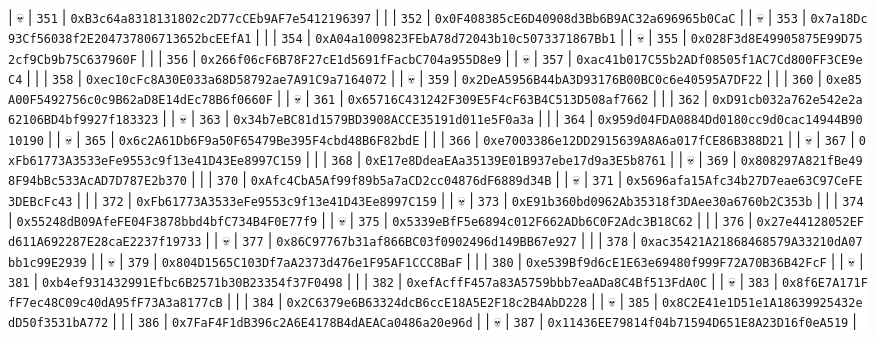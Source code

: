 | 💀 | `351` | `0xB3c64a8318131802c2D77cCEb9AF7e5412196397` |
|  | `352` | `0x0F408385cE6D40908d3Bb6B9AC32a696965b0CaC` |
| 💀 | `353` | `0x7a18Dc93Cf56038f2E204737806713652bcEEfA1` |
|  | `354` | `0xA04a1009823FEbA78d72043b10c5073371867Bb1` |
| 💀 | `355` | `0x028F3d8E49905875E99D752cf9Cb9b75C637960F` |
|  | `356` | `0x266f06cF6B78F27cE1d5691fFacbC704a955D8e9` |
| 💀 | `357` | `0xac41b017C55b2ADf08505f1AC7Cd800FF3CE9eC4` |
|  | `358` | `0xec10cFc8A30E033a68D58792ae7A91C9a7164072` |
| 💀 | `359` | `0x2DeA5956B44bA3D93176B00BC0c6e40595A7DF22` |
|  | `360` | `0xe85A00F5492756c0c9B62aD8E14dEc78B6f0660F` |
| 💀 | `361` | `0x65716C431242F309E5F4cF63B4C513D508af7662` |
|  | `362` | `0xD91cb032a762e542e2a62106BD4bf9927f183323` |
| 💀 | `363` | `0x34b7eBC81d1579BD3908ACCE35191d011e5F0a3a` |
|  | `364` | `0x959d04FDA0884Dd0180cc9d0cac14944B9010190` |
| 💀 | `365` | `0x6c2A61Db6F9a50F65479Be395F4cbd48B6F82bdE` |
|  | `366` | `0xe7003386e12DD2915639A8A6a017fCE86B388D21` |
| 💀 | `367` | `0xFb61773A3533eFe9553c9f13e41D43Ee8997C159` |
|  | `368` | `0xE17e8DdeaEAa35139E01B937ebe17d9a3E5b8761` |
| 💀 | `369` | `0x808297A821fBe498F94bBc533AcAD7D787E2b370` |
|  | `370` | `0xAfc4CbA5Af99f89b5a7aCD2cc04876dF6889d34B` |
| 💀 | `371` | `0x5696afa15Afc34b27D7eae63C97CeFE3DEBcFc43` |
|  | `372` | `0xFb61773A3533eFe9553c9f13e41D43Ee8997C159` |
| 💀 | `373` | `0xE91b360bd0962Ab35318f3DAee30a6760b2C353b` |
|  | `374` | `0x55248dB09AfeFE04F3878bbd4bfC734B4F0E77f9` |
| 💀 | `375` | `0x5339eBfF5e6894c012F662ADb6C0F2Adc3B18C62` |
|  | `376` | `0x27e44128052EFd611A692287E28caE2237f19733` |
| 💀 | `377` | `0x86C97767b31af866BC03f0902496d149BB67e927` |
|  | `378` | `0xac35421A21868468579A33210dA07bb1c99E2939` |
| 💀 | `379` | `0x804D1565C103Df7aA2373d476e1F95AF1CCC8BaF` |
|  | `380` | `0xe539Bf9d6cE1E63e69480f999F72A70B36B42FcF` |
| 💀 | `381` | `0xb4ef931432991Efbc6B2571b30B23354f37F0498` |
|  | `382` | `0xefAcffF457a83A5759bbb7eaADa8C4Bf513FdA0C` |
| 💀 | `383` | `0x8f6E7A171FfF7ec48C09c40dA95fF73A3a8177cB` |
|  | `384` | `0x2C6379e6B63324dcB6ccE18A5E2F18c2B4AbD228` |
| 💀 | `385` | `0x8C2E41e1D51e1A18639925432edD50f3531bA772` |
|  | `386` | `0x7FaF4F1dB396c2A6E4178B4dAEACa0486a20e96d` |
| 💀 | `387` | `0x11436EE79814f04b71594D651E8A23D16f0eA519` |